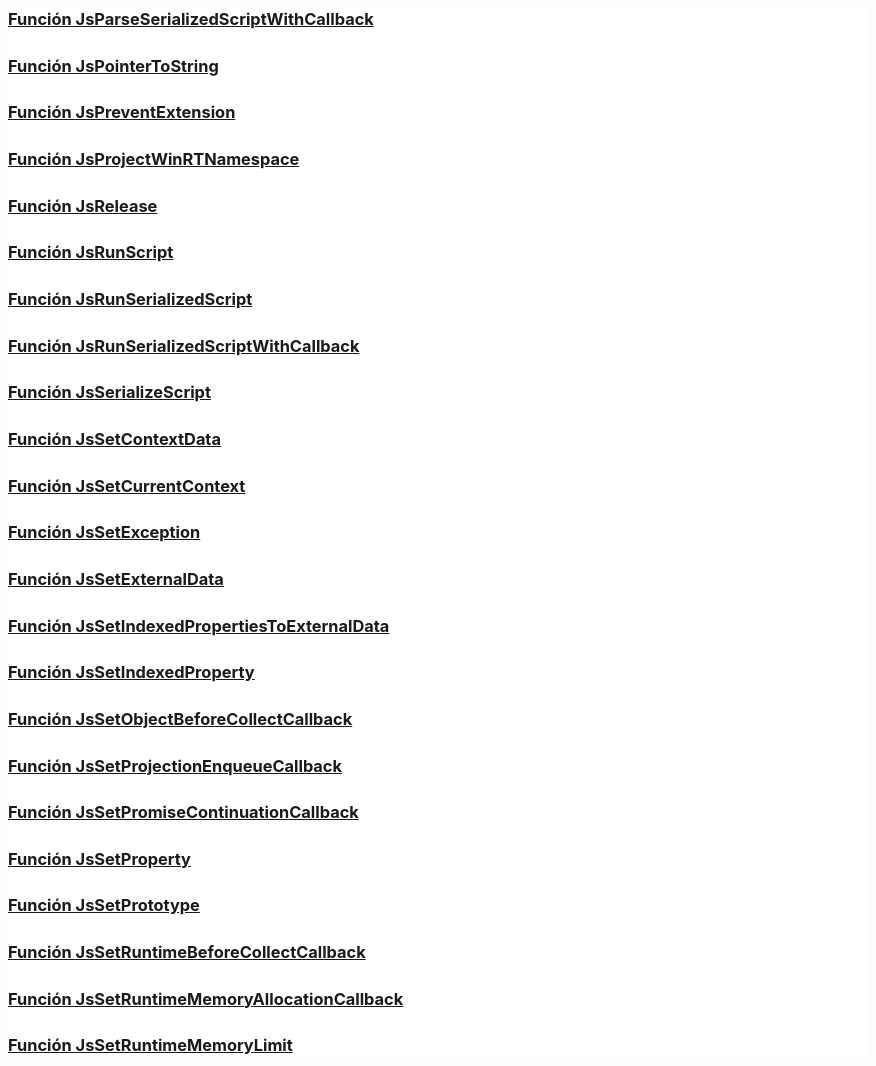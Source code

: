 ### [Función JsParseSerializedScriptWithCallback](chakra-hosting/jsparseserializedscriptwithcallback-function.md)
### [Función JsPointerToString](chakra-hosting/jspointertostring-function.md)
### [Función JsPreventExtension](chakra-hosting/jspreventextension-function.md)
### [Función JsProjectWinRTNamespace](chakra-hosting/jsprojectwinrtnamespace-function.md)
### [Función JsRelease](chakra-hosting/jsrelease-function.md)
### [Función JsRunScript](chakra-hosting/jsrunscript-function.md)
### [Función JsRunSerializedScript](chakra-hosting/jsrunserializedscript-function.md)
### [Función JsRunSerializedScriptWithCallback](chakra-hosting/jsrunserializedscriptwithcallback-function.md)
### [Función JsSerializeScript](chakra-hosting/jsserializescript-function.md)
### [Función JsSetContextData](chakra-hosting/jssetcontextdata-function.md)
### [Función JsSetCurrentContext](chakra-hosting/jssetcurrentcontext-function.md)
### [Función JsSetException](chakra-hosting/jssetexception-function.md)
### [Función JsSetExternalData](chakra-hosting/jssetexternaldata-function.md)
### [Función JsSetIndexedPropertiesToExternalData](chakra-hosting/jssetindexedpropertiestoexternaldata-function.md)
### [Función JsSetIndexedProperty](chakra-hosting/jssetindexedproperty-function.md)
### [Función JsSetObjectBeforeCollectCallback](chakra-hosting/jssetobjectbeforecollectcallback-function.md)
### [Función JsSetProjectionEnqueueCallback](chakra-hosting/jssetprojectionenqueuecallback-function.md)
### [Función JsSetPromiseContinuationCallback](chakra-hosting/jssetpromisecontinuationcallback-function.md)
### [Función JsSetProperty](chakra-hosting/jssetproperty-function.md)
### [Función JsSetPrototype](chakra-hosting/jssetprototype-function.md)
### [Función JsSetRuntimeBeforeCollectCallback](chakra-hosting/jssetruntimebeforecollectcallback-function.md)
### [Función JsSetRuntimeMemoryAllocationCallback](chakra-hosting/jssetruntimememoryallocationcallback-function.md)
### [Función JsSetRuntimeMemoryLimit](chakra-hosting/jssetruntimememorylimit-function.md)